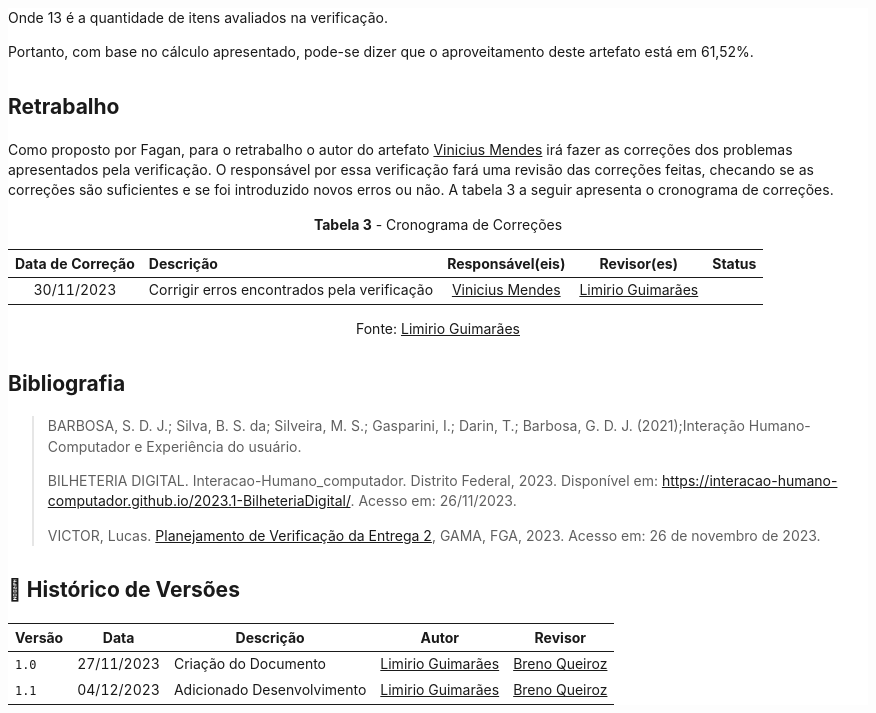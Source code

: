 Onde 13 é a quantidade de itens avaliados na verificação.

Portanto, com base no cálculo apresentado, pode-se dizer que o aproveitamento deste artefato está em 61,52%.


## Retrabalho

Como proposto por Fagan, para o retrabalho o autor do artefato [Vinicius Mendes](https://github.com/yabamiah) irá fazer as correções dos problemas apresentados pela verificação. O responsável por essa verificação fará uma revisão das correções feitas, checando se as correções são suficientes e se foi introduzido novos erros ou não. A tabela 3 a seguir apresenta o cronograma de correções.

<center>

**Tabela 3** - Cronograma de Correções

| Data de Correção | Descrição                                    |                Responsável(eis)                |                 Revisor(es)                 |      Status      |
| :--------------: | :------------------------------------------- | :--------------------------------------------: | :-----------------------------------------: | :--------------: |
|    30/11/2023    | Corrigir erros encontrados pela verificação  | [Vinicius Mendes](https://github.com/yabamiah) | [Limirio Guimarães](https://github.com/LimirioGuimaraes)|  |

Fonte: [Limirio Guimarães](https://github.com/LimirioGuimaraes)

</center>

## Bibliografia

> BARBOSA, S. D. J.; Silva, B. S. da; Silveira, M. S.; Gasparini, I.; Darin, T.; Barbosa, G. D. J. (2021);Interação Humano-Computador e Experiência do usuário.
> 
> BILHETERIA DIGITAL. Interacao-Humano_computador. Distrito Federal, 2023. Disponível em: <https://interacao-humano-computador.github.io/2023.1-BilheteriaDigital/>. Acesso em: 26/11/2023.<br>
>
> VICTOR, Lucas. [Planejamento de Verificação da Entrega 2](https://github.com/Requisitos-de-Software/2023.2-Economia-DF/blob/main/docs/verificacao/Grupo-02/Entrega-02/planejamento-verificacao-e2-grupo2.md), GAMA, FGA, 2023. Acesso em: 26 de novembro de 2023.

## 📑 Histórico de Versões

| Versão |    Data    |       Descrição      | Autor                |   Revisor   |
| ------ | ---------- | -------------------- | ---------------------| ----------- |
| `1.0`  | 27/11/2023 | Criação do Documento | [Limirio Guimarães](https://github.com/LimirioGuimaraes)| [Breno Queiroz](https://github.com/Breno06)|
| `1.1`  | 04/12/2023 | Adicionado Desenvolvimento | [Limirio Guimarães](https://github.com/LimirioGuimaraes)|[Breno Queiroz](https://github.com/Breno06) |

